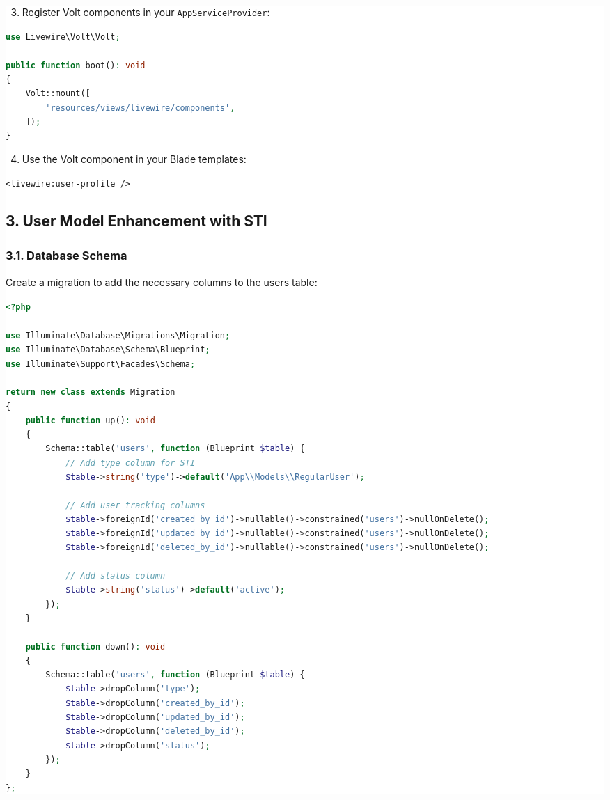 3. Register Volt components in your `AppServiceProvider`:

```php
use Livewire\Volt\Volt;

public function boot(): void
{
    Volt::mount([
        'resources/views/livewire/components',
    ]);
}
```

4. Use the Volt component in your Blade templates:

```blade
<livewire:user-profile />
```

## 3. User Model Enhancement with STI

### 3.1. Database Schema

Create a migration to add the necessary columns to the users table:

```php
<?php

use Illuminate\Database\Migrations\Migration;
use Illuminate\Database\Schema\Blueprint;
use Illuminate\Support\Facades\Schema;

return new class extends Migration
{
    public function up(): void
    {
        Schema::table('users', function (Blueprint $table) {
            // Add type column for STI
            $table->string('type')->default('App\\Models\\RegularUser');

            // Add user tracking columns
            $table->foreignId('created_by_id')->nullable()->constrained('users')->nullOnDelete();
            $table->foreignId('updated_by_id')->nullable()->constrained('users')->nullOnDelete();
            $table->foreignId('deleted_by_id')->nullable()->constrained('users')->nullOnDelete();

            // Add status column
            $table->string('status')->default('active');
        });
    }

    public function down(): void
    {
        Schema::table('users', function (Blueprint $table) {
            $table->dropColumn('type');
            $table->dropColumn('created_by_id');
            $table->dropColumn('updated_by_id');
            $table->dropColumn('deleted_by_id');
            $table->dropColumn('status');
        });
    }
};
```
